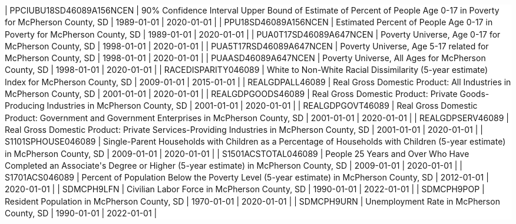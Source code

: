 | PPCIUBU18SD46089A156NCEN  | 90% Confidence Interval Upper Bound of Estimate of Percent of People Age 0-17 in Poverty for McPherson County, SD                                                             | 1989-01-01          | 2020-01-01        |
| PPU18SD46089A156NCEN      | Estimated Percent of People Age 0-17 in Poverty for McPherson County, SD                                                                                                      | 1989-01-01          | 2020-01-01        |
| PUA0T17SD46089A647NCEN    | Poverty Universe, Age 0-17 for McPherson County, SD                                                                                                                           | 1998-01-01          | 2020-01-01        |
| PUA5T17RSD46089A647NCEN   | Poverty Universe, Age 5-17 related for McPherson County, SD                                                                                                                   | 1998-01-01          | 2020-01-01        |
| PUAASD46089A647NCEN       | Poverty Universe, All Ages for McPherson County, SD                                                                                                                           | 1998-01-01          | 2020-01-01        |
| RACEDISPARITY046089       | White to Non-White Racial Dissimilarity (5-year estimate) Index for McPherson County, SD                                                                                      | 2009-01-01          | 2015-01-01        |
| REALGDPALL46089           | Real Gross Domestic Product: All Industries in McPherson County, SD                                                                                                           | 2001-01-01          | 2020-01-01        |
| REALGDPGOODS46089         | Real Gross Domestic Product: Private Goods-Producing Industries in McPherson County, SD                                                                                       | 2001-01-01          | 2020-01-01        |
| REALGDPGOVT46089          | Real Gross Domestic Product: Government and Government Enterprises in McPherson County, SD                                                                                    | 2001-01-01          | 2020-01-01        |
| REALGDPSERV46089          | Real Gross Domestic Product: Private Services-Providing Industries in McPherson County, SD                                                                                    | 2001-01-01          | 2020-01-01        |
| S1101SPHOUSE046089        | Single-Parent Households with Children as a Percentage of Households with Children (5-year estimate) in McPherson County, SD                                                  | 2009-01-01          | 2020-01-01        |
| S1501ACSTOTAL046089       | People 25 Years and Over Who Have Completed an Associate's Degree or Higher (5-year estimate) in McPherson County, SD                                                         | 2009-01-01          | 2020-01-01        |
| S1701ACS046089            | Percent of Population Below the Poverty Level (5-year estimate) in McPherson County, SD                                                                                       | 2012-01-01          | 2020-01-01        |
| SDMCPH9LFN                | Civilian Labor Force in McPherson County, SD                                                                                                                                  | 1990-01-01          | 2022-01-01        |
| SDMCPH9POP                | Resident Population in McPherson County, SD                                                                                                                                   | 1970-01-01          | 2020-01-01        |
| SDMCPH9URN                | Unemployment Rate in McPherson County, SD                                                                                                                                     | 1990-01-01          | 2022-01-01        |
